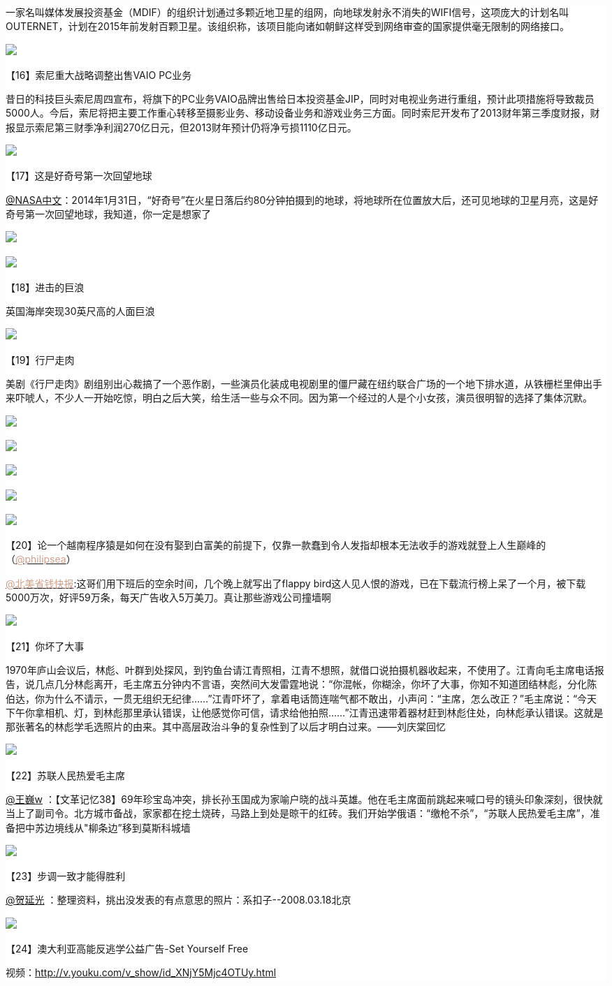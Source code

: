 <p>一家名叫媒体发展投资基金（MDIF）的组织计划通过多颗近地卫星的组网，向地球发射永不消失的WIFI信号，这项庞大的计划名叫OUTERNET，计划在2015年前发射百颗卫星。该组织称，该项目能向诸如朝鲜这样受到网络审查的国家提供毫无限制的网络接口。</p>
<p><img style="BORDER-BOTTOM-COLOR: #000000; BORDER-TOP-COLOR: #000000; BORDER-RIGHT-COLOR: #000000; BORDER-LEFT-COLOR: #000000" border="0" src="http://ptimg.org:88/dapenti/DwfdG584/KPn0S.jpg"></p>
<p>【16】索尼重大战略调整出售VAIO PC业务</p>
<p>昔日的科技巨头索尼周四宣布，将旗下的PC业务VAIO品牌出售给日本投资基金JIP，同时对电视业务进行重组，预计此项措施将导致裁员5000人。今后，索尼将把主要工作重心转移至摄影业务、移动设备业务和游戏业务三方面。同时索尼开发布了2013财年第三季度财报，财报显示索尼第三财季净利润270亿日元，但2013财年预计仍将净亏损1110亿日元。</p>
<p><img style="BORDER-BOTTOM-COLOR: #000000; BORDER-TOP-COLOR: #000000; BORDER-RIGHT-COLOR: #000000; BORDER-LEFT-COLOR: #000000" border="0" src="http://ptimg.org:88/dapenti/Dwg17xuH/nVvI9.jpg"></p>
<p>【17】这是好奇号第一次回望地球</p>
<p><a class="WB_name S_func3" title="NASA中文" href="http://weibo.com/nasawatch" node-type="feed_list_originNick" nick-name="NASA中文" usercard="id=2206258462">@NASA中文</a>：2014年1月31日，“好奇号”在火星日落后约80分钟拍摄到的地球，将地球所在位置放大后，还可见地球的卫星月亮，这是好奇号第一次回望地球，我知道，你一定是想家了</p>
<p><img style="BORDER-BOTTOM-COLOR: #000000; BORDER-TOP-COLOR: #000000; BORDER-RIGHT-COLOR: #000000; BORDER-LEFT-COLOR: #000000" border="0" src="http://ptimg.org:88/dapenti/Dwfx8Ujp/4Jl5R.jpg"></p>
<p><img style="BORDER-BOTTOM-COLOR: #000000; BORDER-TOP-COLOR: #000000; BORDER-RIGHT-COLOR: #000000; BORDER-LEFT-COLOR: #000000" border="0" src="http://ptimg.org:88/dapenti/Dwg63DKq/HAFMP.jpg"></p>
<p>【18】进击的巨浪</p>
<p>英国海岸突现30英尺高的人面巨浪</p>
<p><img style="BORDER-BOTTOM-COLOR: #000000; BORDER-TOP-COLOR: #000000; BORDER-RIGHT-COLOR: #000000; BORDER-LEFT-COLOR: #000000" border="0" src="http://ptimg.org:88/dapenti/DwfHQQfs/6NQFl.jpg"></p>
<p>【19】行尸走肉</p>
<p>美剧《行尸走肉》剧组别出心裁搞了一个恶作剧，一些演员化装成电视剧里的僵尸藏在纽约联合广场的一个地下排水道，从铁栅栏里伸出手来吓唬人，不少人一开始吃惊，明白之后大笑，给生活一些与众不同。因为第一个经过的人是个小女孩，演员很明智的选择了集体沉默。</p>
<p><img style="BORDER-BOTTOM-COLOR: #000000; BORDER-TOP-COLOR: #000000; BORDER-RIGHT-COLOR: #000000; BORDER-LEFT-COLOR: #000000" border="0" src="http://ptimg.org:88/dapenti/Dwg4m8ga/15pwhU.jpg"></p>
<p><img style="BORDER-BOTTOM-COLOR: #000000; BORDER-TOP-COLOR: #000000; BORDER-RIGHT-COLOR: #000000; BORDER-LEFT-COLOR: #000000" border="0" src="http://ptimg.org:88/dapenti/Dwg4mcae/t6Zzc.jpg"></p>
<p><img style="BORDER-BOTTOM-COLOR: #000000; BORDER-TOP-COLOR: #000000; BORDER-RIGHT-COLOR: #000000; BORDER-LEFT-COLOR: #000000" border="0" src="http://ptimg.org:88/dapenti/Dwg4lBBo/yKK9E.jpg"></p>
<p><img style="BORDER-BOTTOM-COLOR: #000000; BORDER-TOP-COLOR: #000000; BORDER-RIGHT-COLOR: #000000; BORDER-LEFT-COLOR: #000000" border="0" src="http://ptimg.org:88/dapenti/Dwg4ltmK/23ADU.jpg"></p>
<p><img style="BORDER-BOTTOM-COLOR: #000000; BORDER-TOP-COLOR: #000000; BORDER-RIGHT-COLOR: #000000; BORDER-LEFT-COLOR: #000000" border="0" src="http://ptimg.org:88/dapenti/Dwg4lUQz/N6nLF.jpg"></p>
<p>【20】论一个越南程序猿是如何在没有娶到白富美的前提下，仅靠一款蠢到令人发指却根本无法收手的游戏就登上人生巅峰的 （<a class="S_func1" href="http://weibo.com/philipsea" target="_blank"><font color="#cf9e8b">@philipsea</font></a>）</p>
<p><a href="http://weibo.com/n/%E5%8C%97%E7%BE%8E%E7%9C%81%E9%92%B1%E5%BF%AB%E6%8A%A5" usercard="name=北美省钱快报"><font color="#cf9e8b">@北美省钱快报</font></a>:这哥们用下班后的空余时间，几个晚上就写出了flappy bird这人见人恨的游戏，已在下载流行榜上呆了一个月，被下载5000万次，好评59万条，每天广告收入5万美刀。真让那些游戏公司撞墙啊</p>
<p><img style="BORDER-BOTTOM-COLOR: #000000; BORDER-TOP-COLOR: #000000; BORDER-RIGHT-COLOR: #000000; BORDER-LEFT-COLOR: #000000" border="0" src="http://ptimg.org:88/dapenti/DwgwpDqm/o4JO2.jpg"></p>
<p>【21】你坏了大事</p>
<p>1970年庐山会议后，林彪、叶群到处探风，到钓鱼台请江青照相，江青不想照，就借口说拍摄机器收起来，不使用了。江青向毛主席电话报告，说几点几分林彪离开，毛主席五分钟内不言语，突然间大发雷霆地说：“你混帐，你糊涂，你坏了大事，你知不知道团结林彪，分化陈伯达，你为什么不请示，一贯无组织无纪律……”江青吓坏了，拿着电话筒连喘气都不敢出，小声问：“主席，怎么改正？”毛主席说：“今天下午你拿相机、灯，到林彪那里承认错误，让他感觉你可信，请求给他拍照……”江青迅速带着器材赶到林彪住处，向林彪承认错误。这就是那张著名的林彪学毛选照片的由来。其中高层政治斗争的复杂性到了以后才明白过来。——刘庆棠回忆</p>
<p><img style="BORDER-BOTTOM-COLOR: #000000; BORDER-TOP-COLOR: #000000; BORDER-RIGHT-COLOR: #000000; BORDER-LEFT-COLOR: #000000" border="0" src="http://ptimg.org:88/dapenti/DwgXMFlJ/iBzot.jpg"></p>
<p>【22】苏联人民热爱毛主席</p>
<div class="WB_info">
<a class="WB_name S_func3" title="王巍w" href="http://weibo.com/u/1662429125" node-type="feed_list_originNick" nick-name="王巍w" usercard="id=1662429125">@王巍w</a> ：【文革记忆38】69年珍宝岛冲突，排长孙玉国成为家喻户晓的战斗英雄。他在毛主席面前跳起来喊口号的镜头印象深刻，很快就当上了副司令。北方城市备战，家家都在挖土烧砖，马路上到处是晾干的红砖。我们开始学俄语：“缴枪不杀”，“苏联人民热爱毛主席”，准备把中苏边境线从"柳条边”移到莫斯科城墙</div>
<p><img style="BORDER-BOTTOM-COLOR: #000000; BORDER-TOP-COLOR: #000000; BORDER-RIGHT-COLOR: #000000; BORDER-LEFT-COLOR: #000000" border="0" src="http://ptimg.org:88/dapenti/DwgW7Toq/YX7qY.jpg"></p>
<p>【23】步调一致才能得胜利</p>
<div class="WB_info">
<a class="WB_name S_func3" title="贺延光" href="http://weibo.com/u/1842546823" node-type="feed_list_originNick" nick-name="贺延光" usercard="id=1842546823">@贺延光</a> ：整理资料，挑出没发表的有点意思的照片：系扣子--2008.03.18北京</div>
<p><img style="BORDER-BOTTOM-COLOR: #000000; BORDER-TOP-COLOR: #000000; BORDER-RIGHT-COLOR: #000000; BORDER-LEFT-COLOR: #000000" border="0" src="http://ptimg.org:88/dapenti/Dwg7ub2q/Uk9o9.jpg"></p>
<p>【24】澳大利亚高能反逃学公益广告-Set Yourself Free</p>
<p>视频：<a href="http://v.youku.com/v_show/id_XNjY5Mjc4OTUy.html">http://v.youku.com/v_show/id_XNjY5Mjc4OTUy.html</a></p>
<p><iframe height="498" src="http://player.youku.com/embed/XNjY5Mjc4OTUy" frameborder="0" width="510" allowfullscreen></iframe></p>